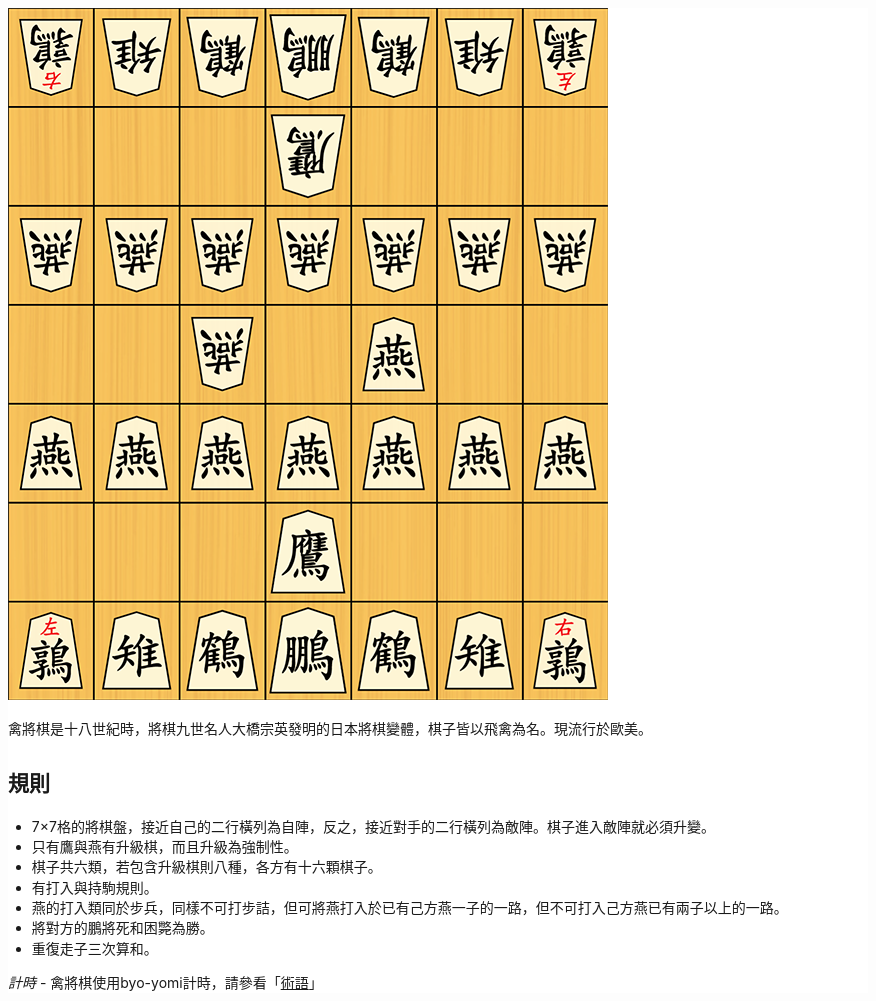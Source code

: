 ![Traditional Set](https://github.com/gbtami/pychess-variants/blob/master/static/images/ShogiGuide/ToriKanji.png)

禽將棋是十八世紀時，將棋九世名人大橋宗英發明的日本將棋變體，棋子皆以飛禽為名。現流行於歐美。

## 規則


* 7×7格的將棋盤，接近自己的二行橫列為自陣，反之，接近對手的二行橫列為敵陣。棋子進入敵陣就必須升變。
* 只有鷹與燕有升級棋，而且升級為強制性。
* 棋子共六類，若包含升級棋則八種，各方有十六顆棋子。
* 有打入與持駒規則。
* 燕的打入類同於步兵，同樣不可打步詰，但可將燕打入於已有己方燕一子的一路，但不可打入己方燕已有兩子以上的一路。
* 將對方的鵬將死和困斃為勝。
* 重復走子三次算和。

*計時* - 禽將棋使用byo-yomi計時，請參看「[術語](https://www.pychess.org/variants/terminology)」


